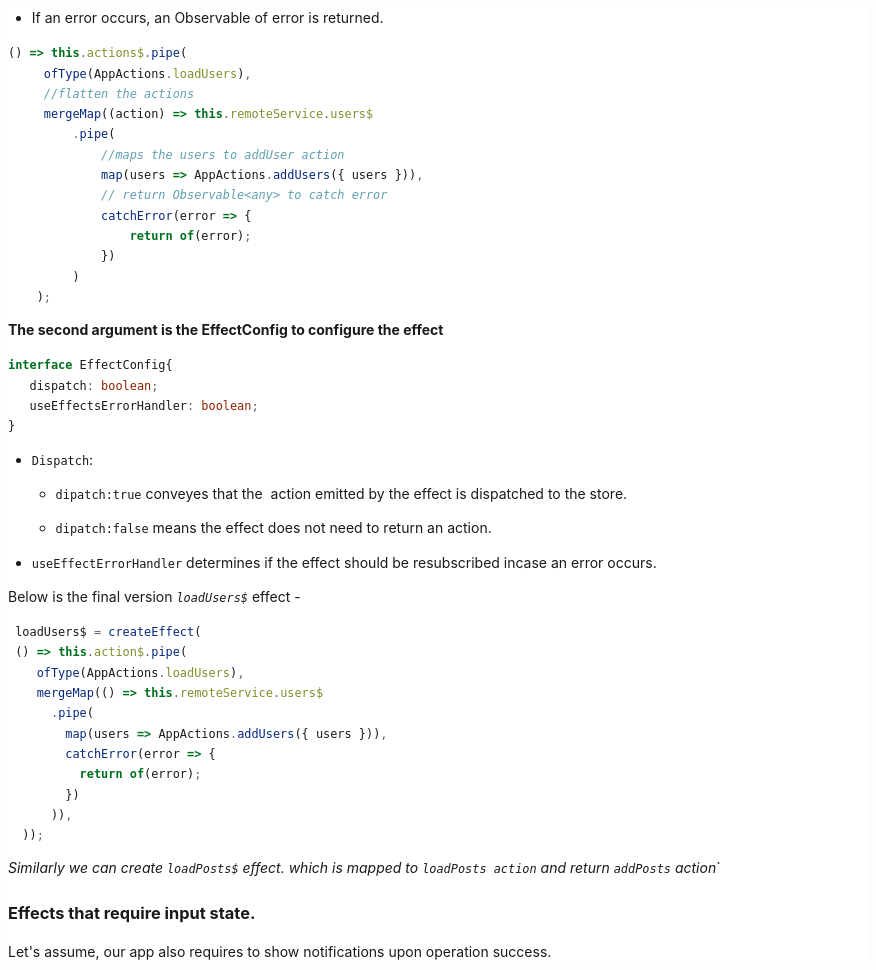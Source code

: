   - If an error occurs, an Observable of error is returned.
  
  ```typescript
  () => this.actions$.pipe(
       ofType(AppActions.loadUsers),
       //flatten the actions
       mergeMap((action) => this.remoteService.users$
           .pipe(
               //maps the users to addUser action
               map(users => AppActions.addUsers({ users })),
               // return Observable<any> to catch error
               catchError(error => {
                   return of(error);
               })
           )
      );
  ```

**The second argument is the EffectConfig to configure the effect**

```typescript
interface EffectConfig{
   dispatch: boolean;
   useEffectsErrorHandler: boolean;
}
```

- `Dispatch`:
  
  - `dipatch:true` conveyes that the  action emitted by the effect is dispatched to the store.
  
  - `dipatch:false` means the effect does not need to return an action.

- `useEffectErrorHandler` determines if the effect should be resubscribed incase an error occurs.

Below is the final version *`loadUsers$`* effect -

```typescript
 loadUsers$ = createEffect(
 () => this.action$.pipe(
    ofType(AppActions.loadUsers),
    mergeMap(() => this.remoteService.users$
      .pipe(
        map(users => AppActions.addUsers({ users })),
        catchError(error => {
          return of(error);
        })
      )),
  ));
```

*Similarly we can create `loadPosts$` effect. which is mapped to `loadPosts action` and return `addPosts` action*`

### Effects that require input state.

Let's assume, our app also requires to show notifications upon operation success.  
